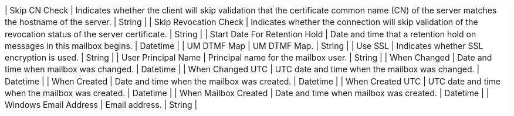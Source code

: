| Skip CN Check   | Indicates whether the client will skip validation that the certificate common name (CN) of the server matches the hostname of the server.   | String   |
| Skip Revocation Check   | Indicates whether the connection will skip validation of the revocation status of the server certificate.   | String   |
| Start Date For Retention Hold   | Date and time that a retention hold on messages in this mailbox begins.   | Datetime   |
| UM DTMF Map   | UM DTMF Map.   | String   |
| Use SSL   | Indicates whether SSL encryption is used.   | String   |
| User Principal Name   | Principal name for the mailbox user.   | String   |
| When Changed   | Date and time when mailbox was changed.   | Datetime   |
| When Changed UTC   | UTC date and time when the mailbox was changed.   | Datetime   |
| When Created   | Date and time when the mailbox was created.   | Datetime   |
| When Created UTC   | UTC date and time when the mailbox was created.   | Datetime   |
| When Mailbox Created   | Date and time when mailbox was created.   | Datetime   |
| Windows Email Address   | Email address.   | String   |
